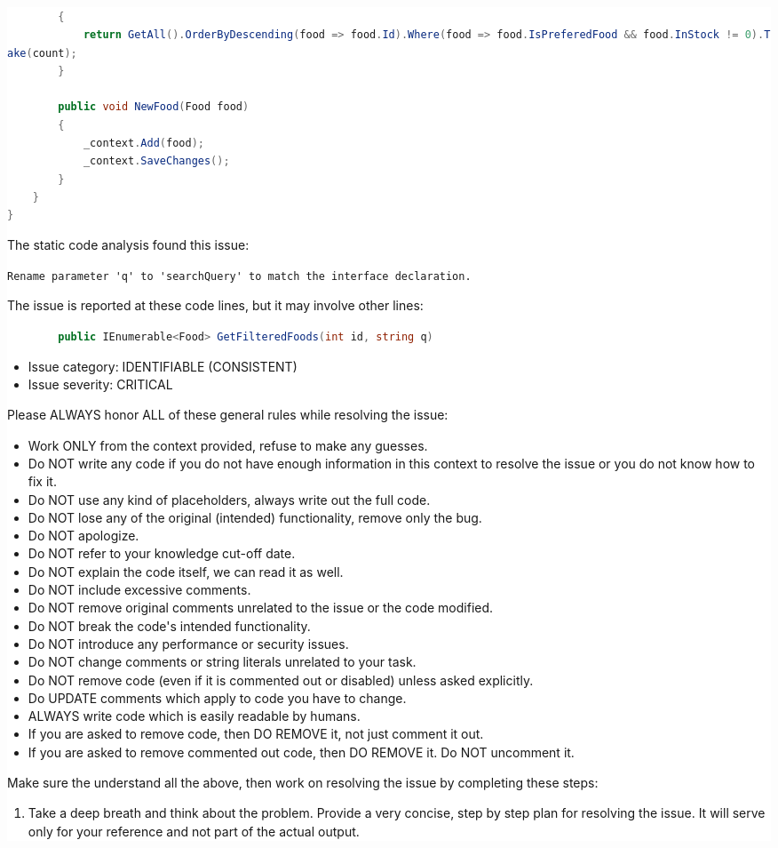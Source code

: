 ```cs
        {
            return GetAll().OrderByDescending(food => food.Id).Where(food => food.IsPreferedFood && food.InStock != 0).Take(count);
        }

        public void NewFood(Food food)
        {
            _context.Add(food);
            _context.SaveChanges();
        }
    }
}

```

The static code analysis found this issue:
```
Rename parameter 'q' to 'searchQuery' to match the interface declaration.
```

The issue is reported at these code lines, but it may involve other lines:
```cs
        public IEnumerable<Food> GetFilteredFoods(int id, string q)
```

- Issue category: IDENTIFIABLE (CONSISTENT)
- Issue severity: CRITICAL


Please ALWAYS honor ALL of these general rules while resolving the issue:
- Work ONLY from the context provided, refuse to make any guesses.
- Do NOT write any code if you do not have enough information in this context
  to resolve the issue or you do not know how to fix it.
- Do NOT use any kind of placeholders, always write out the full code.
- Do NOT lose any of the original (intended) functionality, remove only the bug. 
- Do NOT apologize.
- Do NOT refer to your knowledge cut-off date.
- Do NOT explain the code itself, we can read it as well.
- Do NOT include excessive comments.
- Do NOT remove original comments unrelated to the issue or the code modified.
- Do NOT break the code's intended functionality.
- Do NOT introduce any performance or security issues.
- Do NOT change comments or string literals unrelated to your task.
- Do NOT remove code (even if it is commented out or disabled) unless asked explicitly.
- Do UPDATE comments which apply to code you have to change.
- ALWAYS write code which is easily readable by humans.
- If you are asked to remove code, then DO REMOVE it, not just comment it out.
- If you are asked to remove commented out code, then DO REMOVE it. Do NOT uncomment it.


Make sure the understand all the above, then work on resolving the issue by completing these steps:

1. Take a deep breath and think about the problem. Provide a very concise,
   step by step plan for resolving the issue. It will serve only for your 
   reference and not part of the actual output.
